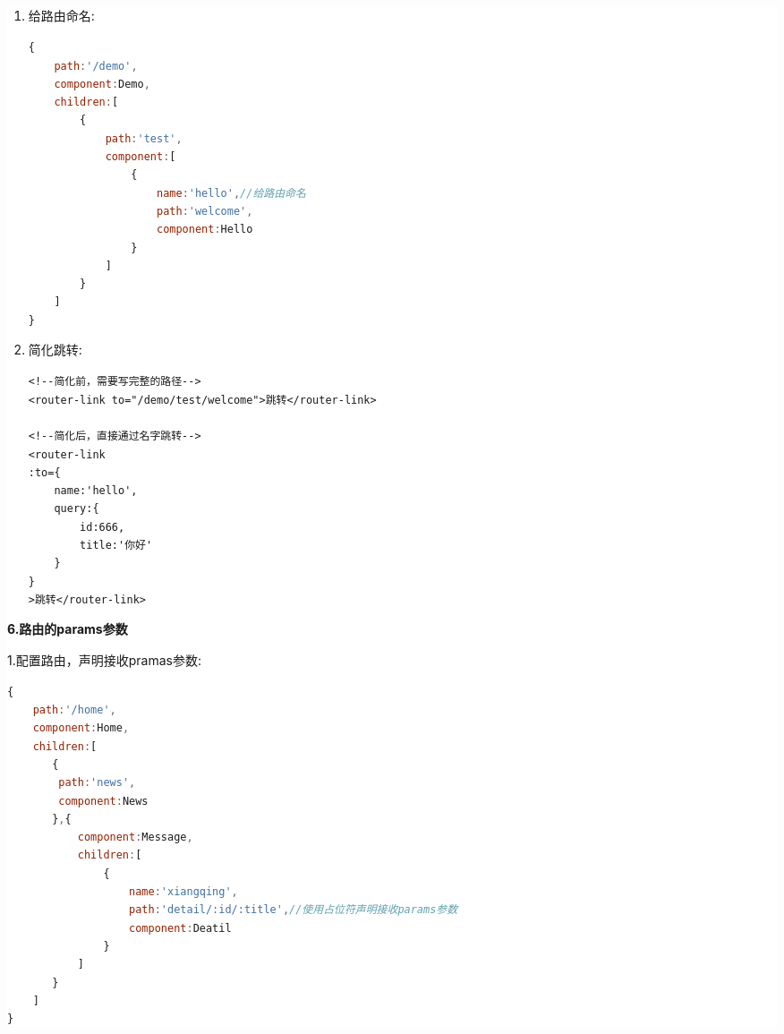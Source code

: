1. 给路由命名:

   ```js
   {
       path:'/demo',
       component:Demo,
       children:[
           {
               path:'test',
               component:[
                   {
                       name:'hello',//给路由命名
                       path:'welcome',
                       component:Hello
                   }
               ]
           }
       ]
   }
   ```

2. 简化跳转:

   ```vue
   <!--简化前，需要写完整的路径-->
   <router-link to="/demo/test/welcome">跳转</router-link>
   
   <!--简化后，直接通过名字跳转-->
   <router-link
   :to={
       name:'hello',
       query:{
           id:666,
           title:'你好'
       }
   }
   >跳转</router-link>
   ```

   

**6.路由的params参数**

1.配置路由，声明接收pramas参数:

```js
{
    path:'/home',
    component:Home,
    children:[
       {
        path:'news',
        component:News
       },{
           component:Message,
           children:[
               {
                   name:'xiangqing',
                   path:'detail/:id/:title',//使用占位符声明接收params参数
                   component:Deatil
               }
           ]
       }
    ]
}
```
